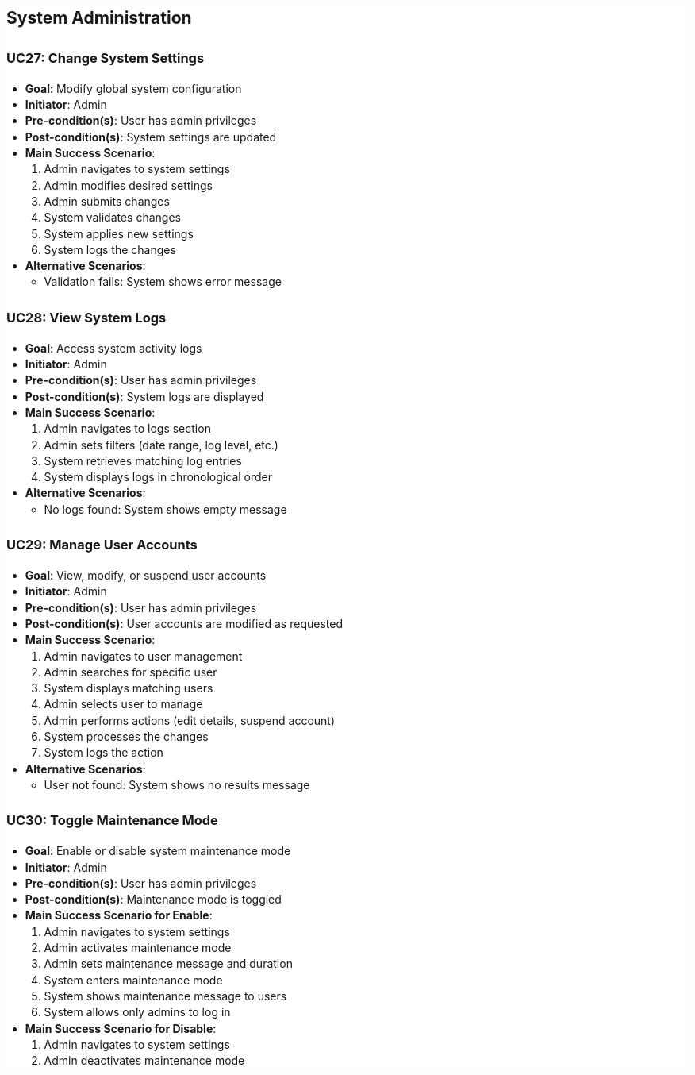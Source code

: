 ## System Administration

### UC27: Change System Settings
- **Goal**: Modify global system configuration
- **Initiator**: Admin
- **Pre-condition(s)**: User has admin privileges
- **Post-condition(s)**: System settings are updated
- **Main Success Scenario**:
  1. Admin navigates to system settings
  2. Admin modifies desired settings
  3. Admin submits changes
  4. System validates changes
  5. System applies new settings
  6. System logs the changes
- **Alternative Scenarios**:
  - Validation fails: System shows error message
  
### UC28: View System Logs
- **Goal**: Access system activity logs
- **Initiator**: Admin
- **Pre-condition(s)**: User has admin privileges
- **Post-condition(s)**: System logs are displayed
- **Main Success Scenario**:
  1. Admin navigates to logs section
  2. Admin sets filters (date range, log level, etc.)
  3. System retrieves matching log entries
  4. System displays logs in chronological order
- **Alternative Scenarios**:
  - No logs found: System shows empty message
  
### UC29: Manage User Accounts
- **Goal**: View, modify, or suspend user accounts
- **Initiator**: Admin
- **Pre-condition(s)**: User has admin privileges
- **Post-condition(s)**: User accounts are modified as requested
- **Main Success Scenario**:
  1. Admin navigates to user management
  2. Admin searches for specific user
  3. System displays matching users
  4. Admin selects user to manage
  5. Admin performs actions (edit details, suspend account)
  6. System processes the changes
  7. System logs the action
- **Alternative Scenarios**:
  - User not found: System shows no results message
  
### UC30: Toggle Maintenance Mode
- **Goal**: Enable or disable system maintenance mode
- **Initiator**: Admin
- **Pre-condition(s)**: User has admin privileges
- **Post-condition(s)**: Maintenance mode is toggled
- **Main Success Scenario for Enable**:
  1. Admin navigates to system settings
  2. Admin activates maintenance mode
  3. Admin sets maintenance message and duration
  4. System enters maintenance mode
  5. System shows maintenance message to users
  6. System allows only admins to log in
- **Main Success Scenario for Disable**:
  1. Admin navigates to system settings
  2. Admin deactivates maintenance mode